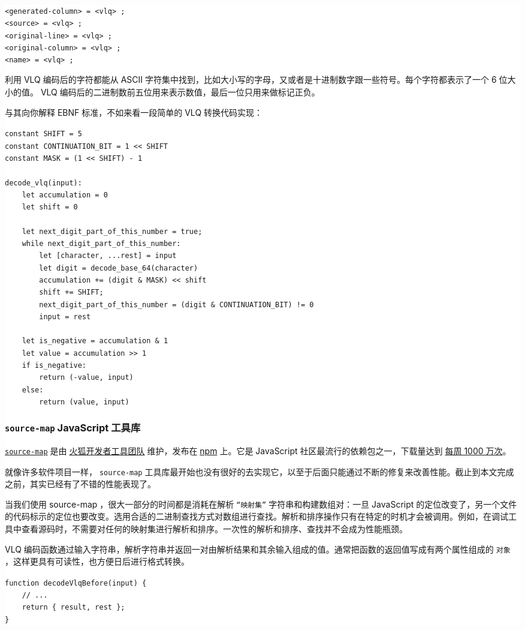```
<generated-column> = <vlq> ;
<source> = <vlq> ;
<original-line> = <vlq> ;
<original-column> = <vlq> ;
<name> = <vlq> ;
```

利用 VLQ 编码后的字符都能从 ASCII 字符集中找到，比如大小写的字母，又或者是十进制数字跟一些符号。每个字符都表示了一个 6 位大小的值。 VLQ 编码后的二进制数前五位用来表示数值，最后一位只用来做标记正负。

与其向你解释 EBNF 标准，不如来看一段简单的 VLQ 转换代码实现：

```
constant SHIFT = 5
constant CONTINUATION_BIT = 1 << SHIFT
constant MASK = (1 << SHIFT) - 1

decode_vlq(input):
    let accumulation = 0
    let shift = 0

    let next_digit_part_of_this_number = true;
    while next_digit_part_of_this_number:
        let [character, ...rest] = input
        let digit = decode_base_64(character)
        accumulation += (digit & MASK) << shift
        shift += SHIFT;
        next_digit_part_of_this_number = (digit & CONTINUATION_BIT) != 0
        input = rest

    let is_negative = accumulation & 1
    let value = accumulation >> 1
    if is_negative:
        return (-value, input)
    else:
        return (value, input)
```

###  `source-map` JavaScript 工具库

[`source-map`](https://github.com/mozilla/source-map) 是由 [火狐开发者工具团队](https://twitter.com/firefoxdevtools) 维护，发布在 [npm](https://www.npmjs.com/) 上。它是 JavaScript 社区最流行的依赖包之一，下载量达到 [每周 1000 万次](https://www.npmjs.com/package/source-map)。

就像许多软件项目一样， `source-map` 工具库最开始也没有很好的去实现它，以至于后面只能通过不断的修复来改善性能。截止到本文完成之前，其实已经有了不错的性能表现了。

当我们使用 source-map ，很大一部分的时间都是消耗在解析 `“映射集”` 字符串和构建数组对：一旦 JavaScript 的定位改变了，另一个文件的代码标示的定位也要改变。选用合适的二进制查找方式对数组进行查找。解析和排序操作只有在特定的时机才会被调用。例如，在调试工具中查看源码时，不需要对任何的映射集进行解析和排序。一次性的解析和排序、查找并不会成为性能瓶颈。

VLQ 编码函数通过输入字符串，解析字符串并返回一对由解析结果和其余输入组成的值。通常把函数的返回值写成有两个属性组成的 `对象` ，这样更具有可读性，也方便日后进行格式转换。

```
function decodeVlqBefore(input) {
    // ...
    return { result, rest };
}
```
